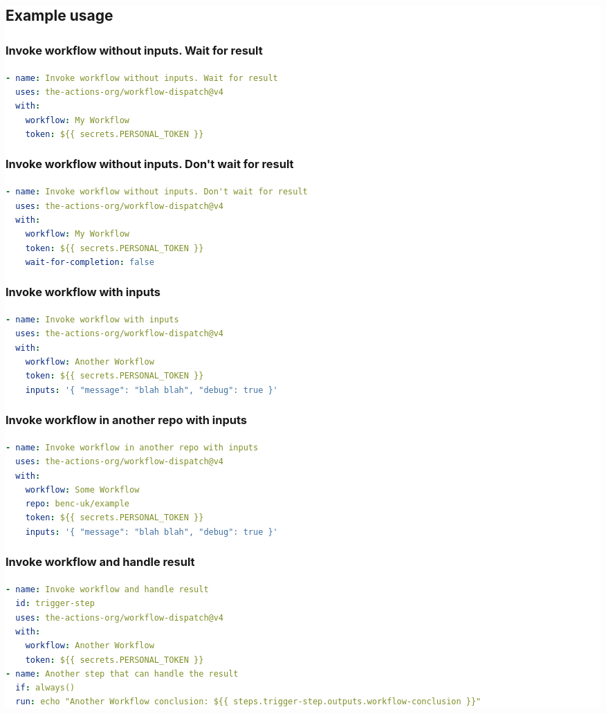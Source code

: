 ## Example usage

### Invoke workflow without inputs. Wait for result

```yaml
- name: Invoke workflow without inputs. Wait for result
  uses: the-actions-org/workflow-dispatch@v4
  with:
    workflow: My Workflow
    token: ${{ secrets.PERSONAL_TOKEN }}
```

### Invoke workflow without inputs. Don't wait for result

```yaml
- name: Invoke workflow without inputs. Don't wait for result
  uses: the-actions-org/workflow-dispatch@v4
  with:
    workflow: My Workflow
    token: ${{ secrets.PERSONAL_TOKEN }}
    wait-for-completion: false
```

### Invoke workflow with inputs

```yaml
- name: Invoke workflow with inputs
  uses: the-actions-org/workflow-dispatch@v4
  with:
    workflow: Another Workflow
    token: ${{ secrets.PERSONAL_TOKEN }}
    inputs: '{ "message": "blah blah", "debug": true }'
```

### Invoke workflow in another repo with inputs

```yaml
- name: Invoke workflow in another repo with inputs
  uses: the-actions-org/workflow-dispatch@v4
  with:
    workflow: Some Workflow
    repo: benc-uk/example
    token: ${{ secrets.PERSONAL_TOKEN }}
    inputs: '{ "message": "blah blah", "debug": true }'
```

### Invoke workflow and handle result

```yaml
- name: Invoke workflow and handle result
  id: trigger-step
  uses: the-actions-org/workflow-dispatch@v4
  with:
    workflow: Another Workflow
    token: ${{ secrets.PERSONAL_TOKEN }}
- name: Another step that can handle the result
  if: always()
  run: echo "Another Workflow conclusion: ${{ steps.trigger-step.outputs.workflow-conclusion }}"
```
